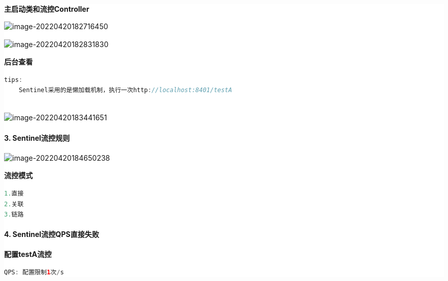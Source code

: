 **主启动类和流控Controller**

![image-20220420182716450](C:\Users\FQH\AppData\Roaming\Typora\typora-user-images\image-20220420182716450.png)

![image-20220420182831830](C:\Users\FQH\AppData\Roaming\Typora\typora-user-images\image-20220420182831830.png)

**后台查看**

```java
tips: 
	Sentinel采用的是懒加载机制，执行一次http://localhost:8401/testA
	
```

![image-20220420183441651](C:\Users\FQH\AppData\Roaming\Typora\typora-user-images\image-20220420183441651.png)

#### 3. Sentinel流控规则

![image-20220420184650238](C:\Users\FQH\AppData\Roaming\Typora\typora-user-images\image-20220420184650238.png)

**流控模式**

```java
1.直接
2.关联
3.链路
```

#### 4. Sentinel流控QPS直接失败

**配置testA流控**

```java
QPS: 配置限制1次/s
```

